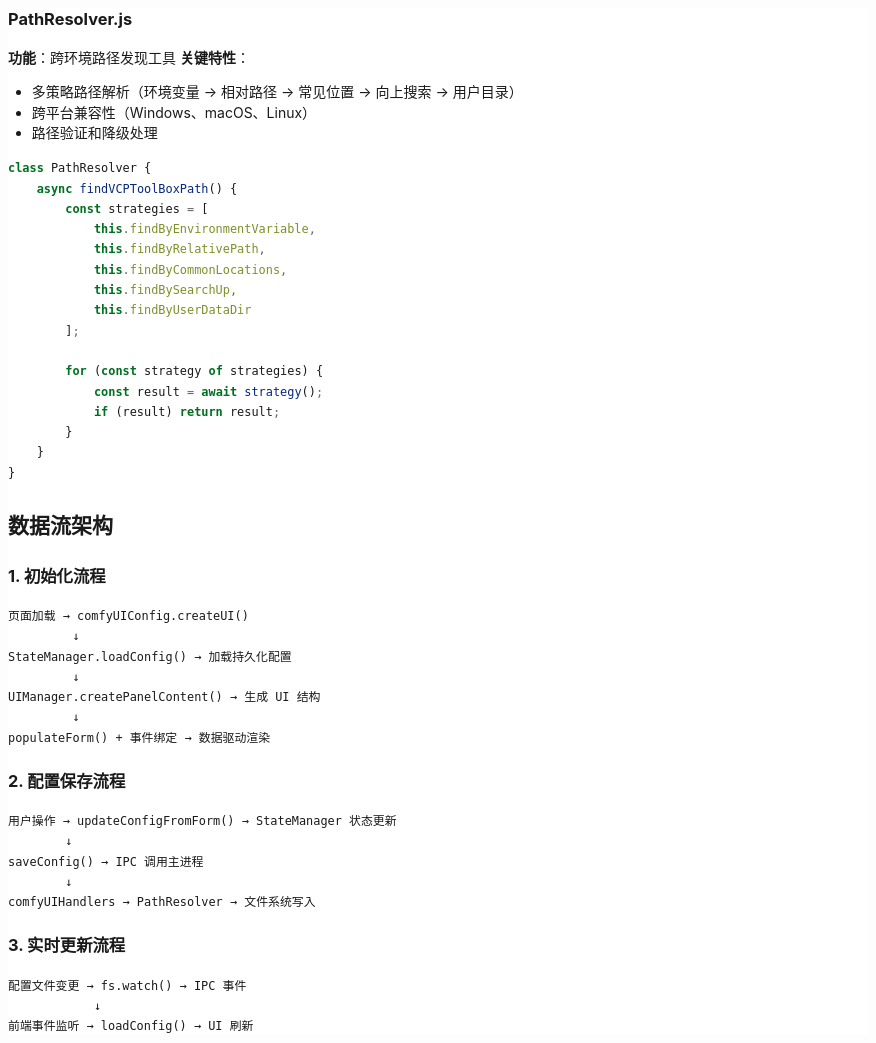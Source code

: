 ### PathResolver.js
**功能**：跨环境路径发现工具
**关键特性**：
- 多策略路径解析（环境变量 → 相对路径 → 常见位置 → 向上搜索 → 用户目录）
- 跨平台兼容性（Windows、macOS、Linux）
- 路径验证和降级处理

```javascript
class PathResolver {
    async findVCPToolBoxPath() {
        const strategies = [
            this.findByEnvironmentVariable,
            this.findByRelativePath,
            this.findByCommonLocations,
            this.findBySearchUp,
            this.findByUserDataDir
        ];
        
        for (const strategy of strategies) {
            const result = await strategy();
            if (result) return result;
        }
    }
}
```

## 数据流架构

### 1. 初始化流程
```
页面加载 → comfyUIConfig.createUI()
         ↓
StateManager.loadConfig() → 加载持久化配置
         ↓
UIManager.createPanelContent() → 生成 UI 结构
         ↓
populateForm() + 事件绑定 → 数据驱动渲染
```

### 2. 配置保存流程
```
用户操作 → updateConfigFromForm() → StateManager 状态更新
        ↓
saveConfig() → IPC 调用主进程
        ↓
comfyUIHandlers → PathResolver → 文件系统写入
```

### 3. 实时更新流程
```
配置文件变更 → fs.watch() → IPC 事件
            ↓
前端事件监听 → loadConfig() → UI 刷新
```
